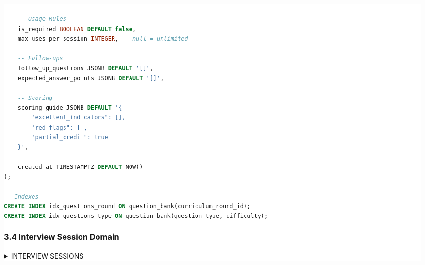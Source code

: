 ```sql
    
    -- Usage Rules
    is_required BOOLEAN DEFAULT false,
    max_uses_per_session INTEGER, -- null = unlimited
    
    -- Follow-ups
    follow_up_questions JSONB DEFAULT '[]',
    expected_answer_points JSONB DEFAULT '[]',
    
    -- Scoring
    scoring_guide JSONB DEFAULT '{
        "excellent_indicators": [],
        "red_flags": [],
        "partial_credit": true
    }',
    
    created_at TIMESTAMPTZ DEFAULT NOW()
);

-- Indexes
CREATE INDEX idx_questions_round ON question_bank(curriculum_round_id);
CREATE INDEX idx_questions_type ON question_bank(question_type, difficulty);
```
</details>

### 3.4 Interview Session Domain

<details>
<summary>INTERVIEW SESSIONS</summary>

```sql
-- ============================================
-- INTERVIEW SESSIONS
-- ============================================
CREATE TABLE public.interview_sessions (
    id UUID PRIMARY KEY DEFAULT gen_random_uuid(),
    user_id UUID NOT NULL REFERENCES auth.users(id),
    curriculum_id UUID NOT NULL REFERENCES curricula(id),
    job_id UUID NOT NULL REFERENCES jobs(id),
    
    -- Session State
    status TEXT NOT NULL DEFAULT 'not_started' CHECK (
        status IN ('not_started', 'in_progress', 'completed', 'abandoned', 'expired')
    ),
    
    -- Timing
    scheduled_for TIMESTAMPTZ,
    started_at TIMESTAMPTZ,
    last_activity_at TIMESTAMPTZ,
    completed_at TIMESTAMPTZ,
    expires_at TIMESTAMPTZ DEFAULT (NOW() + INTERVAL '7 days'),
    
    -- Progress
    current_round INTEGER DEFAULT 1,
    rounds_completed INTEGER DEFAULT 0,
    rounds_skipped INTEGER DEFAULT 0,
    
    -- Time Tracking
    total_duration_seconds INTEGER DEFAULT 0,
    total_speaking_time_seconds INTEGER DEFAULT 0,
    total_thinking_time_seconds INTEGER DEFAULT 0,
    
    -- Overall Performance
    overall_score FLOAT,
```